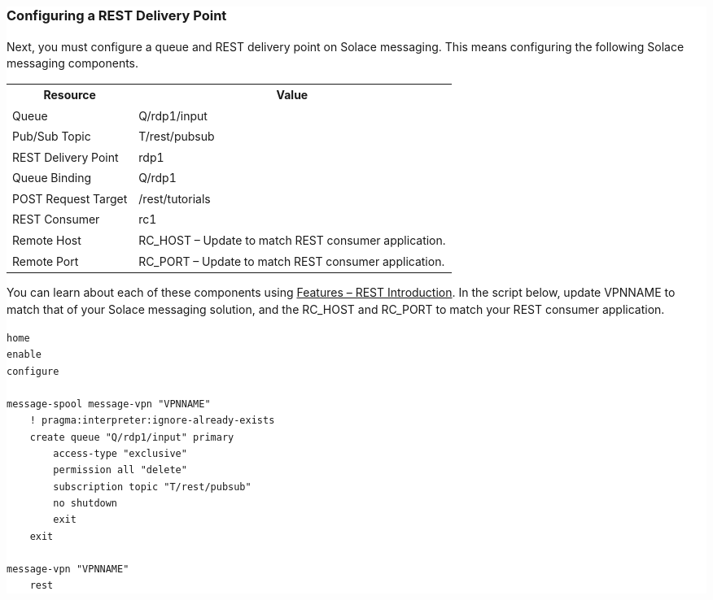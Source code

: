 ### Configuring a REST Delivery Point

Next, you must configure a queue and REST delivery point on Solace messaging. This means configuring the following Solace messaging components.

<table>
<tr>
    <th>Resource</th>
    <th>Value</th>
  </tr>
  <tr>
    <td>Queue</td>
    <td>Q/rdp1/input</td>
  </tr>
  <tr>
    <td>Pub/Sub Topic</td>
    <td>T/rest/pubsub</td>
  </tr>
  <tr>
    <td>REST Delivery Point</td>
    <td>rdp1</td>
  </tr>
  <tr>
    <td>Queue Binding</td>
    <td>Q/rdp1</td>
  </tr>
  <tr>
    <td>POST Request Target</td>
    <td>/rest/tutorials</td>
  </tr>
  <tr>
    <td>REST Consumer</td>
    <td>rc1</td>
  </tr>
  <tr>
    <td>Remote Host</td>
    <td>RC_HOST – Update to match REST consumer application.</td>
  </tr>
  <tr>
    <td>Remote Port</td>
    <td>RC_PORT – Update to match REST consumer application.</td>
  </tr>
</table>

You can learn about each of these components using [Features – REST Introduction](https://docs.solace.com/Open-APIs-Protocols/Using-REST.htm). In the script below, update VPNNAME to match that of your Solace messaging solution, and the RC_HOST and RC_PORT to match your REST consumer application.

```
home
enable
configure

message-spool message-vpn "VPNNAME"
    ! pragma:interpreter:ignore-already-exists
    create queue "Q/rdp1/input" primary
        access-type "exclusive"
        permission all "delete"
        subscription topic "T/rest/pubsub"
        no shutdown
        exit
    exit

message-vpn "VPNNAME"
    rest
```